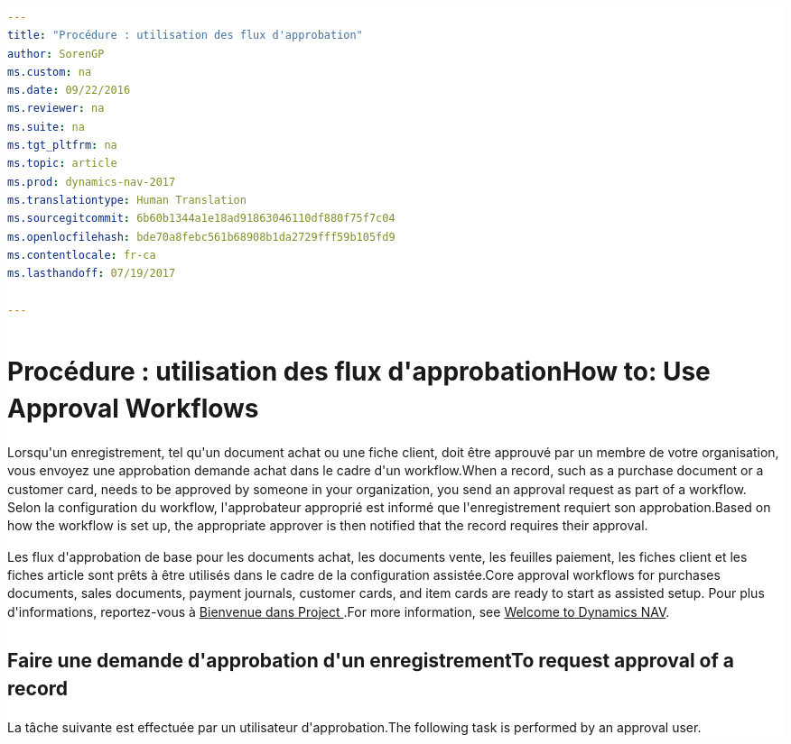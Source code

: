 ```yaml
---
title: "Procédure : utilisation des flux d'approbation"
author: SorenGP
ms.custom: na
ms.date: 09/22/2016
ms.reviewer: na
ms.suite: na
ms.tgt_pltfrm: na
ms.topic: article
ms.prod: dynamics-nav-2017
ms.translationtype: Human Translation
ms.sourcegitcommit: 6b60b1344a1e18ad91863046110df880f75f7c04
ms.openlocfilehash: bde70a8febc561b68908b1da2729fff59b105fd9
ms.contentlocale: fr-ca
ms.lasthandoff: 07/19/2017

---
```


# <a name="how-to-use-approval-workflows"></a><span data-ttu-id="e53c5-102">Procédure : utilisation des flux d'approbation</span><span class="sxs-lookup"><span data-stu-id="e53c5-102">How to: Use Approval Workflows</span></span>
<span data-ttu-id="e53c5-103">Lorsqu'un enregistrement, tel qu'un document achat ou une fiche client, doit être approuvé par un membre de votre organisation, vous envoyez une approbation demande achat dans le cadre d'un workflow.</span><span class="sxs-lookup"><span data-stu-id="e53c5-103">When a record, such as a purchase document or a customer card, needs to be approved by someone in your organization, you send an approval request as part of a workflow.</span></span> <span data-ttu-id="e53c5-104">Selon la configuration du workflow, l'approbateur approprié est informé que l'enregistrement requiert son approbation.</span><span class="sxs-lookup"><span data-stu-id="e53c5-104">Based on how the workflow is set up, the appropriate approver is then notified that the record requires their approval.</span></span>

<span data-ttu-id="e53c5-105">Les flux d'approbation de base pour les documents achat, les documents vente, les feuilles paiement, les fiches client et les fiches article sont prêts à être utilisés dans le cadre de la configuration assistée.</span><span class="sxs-lookup"><span data-stu-id="e53c5-105">Core approval workflows for purchases documents, sales documents, payment journals, customer cards, and item cards are ready to start as assisted setup.</span></span> <span data-ttu-id="e53c5-106">Pour plus d'informations, reportez-vous à [Bienvenue dans Project ](across-get-started.md).</span><span class="sxs-lookup"><span data-stu-id="e53c5-106">For more information, see [Welcome to Dynamics NAV](across-get-started.md).</span></span>

## <a name="to-request-approval-of-a-record"></a><span data-ttu-id="e53c5-107">Faire une demande d'approbation d'un enregistrement</span><span class="sxs-lookup"><span data-stu-id="e53c5-107">To request approval of a record</span></span>
<span data-ttu-id="e53c5-108">La tâche suivante est effectuée par un utilisateur d'approbation.</span><span class="sxs-lookup"><span data-stu-id="e53c5-108">The following task is performed by an approval user.</span></span>
